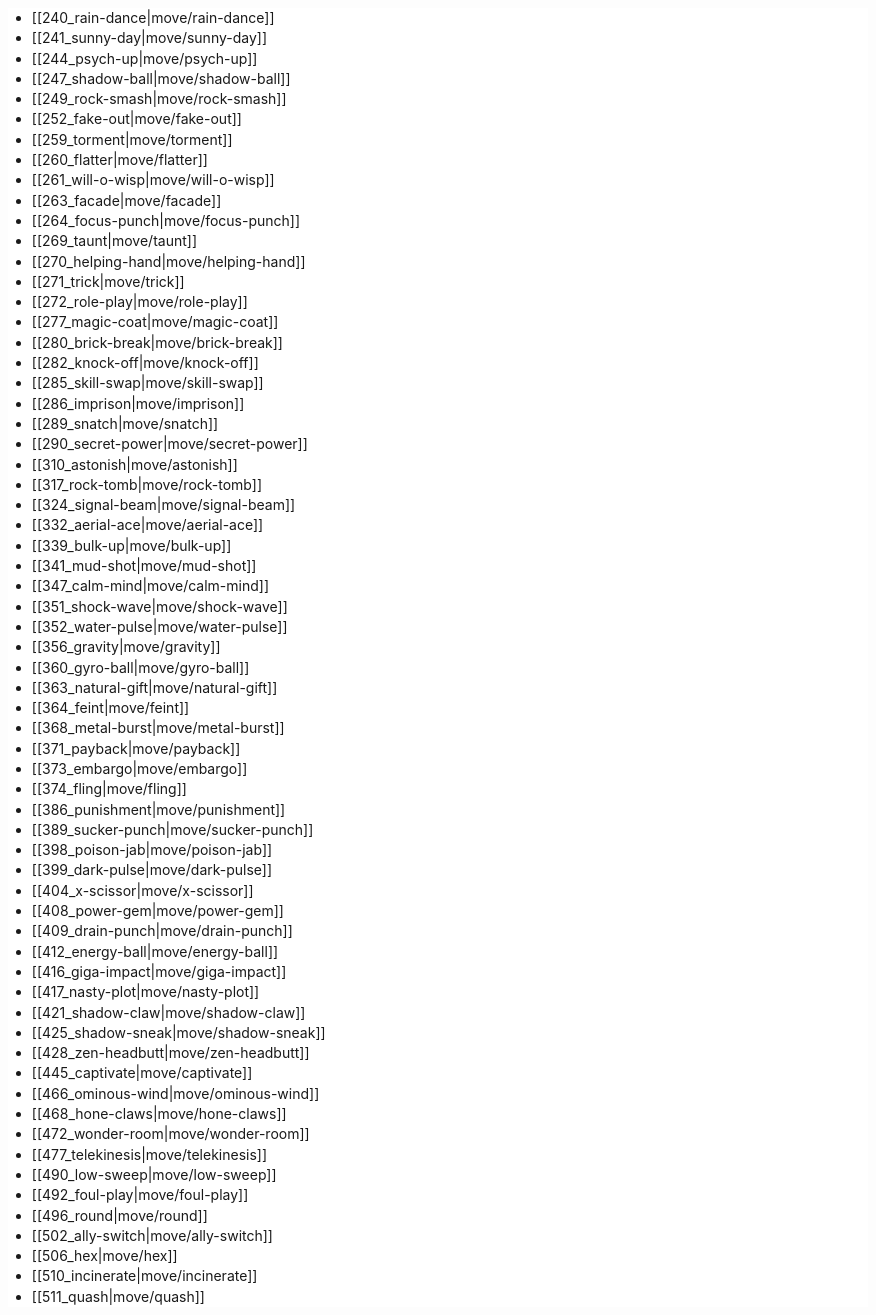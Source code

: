 - [[240_rain-dance|move/rain-dance]]
- [[241_sunny-day|move/sunny-day]]
- [[244_psych-up|move/psych-up]]
- [[247_shadow-ball|move/shadow-ball]]
- [[249_rock-smash|move/rock-smash]]
- [[252_fake-out|move/fake-out]]
- [[259_torment|move/torment]]
- [[260_flatter|move/flatter]]
- [[261_will-o-wisp|move/will-o-wisp]]
- [[263_facade|move/facade]]
- [[264_focus-punch|move/focus-punch]]
- [[269_taunt|move/taunt]]
- [[270_helping-hand|move/helping-hand]]
- [[271_trick|move/trick]]
- [[272_role-play|move/role-play]]
- [[277_magic-coat|move/magic-coat]]
- [[280_brick-break|move/brick-break]]
- [[282_knock-off|move/knock-off]]
- [[285_skill-swap|move/skill-swap]]
- [[286_imprison|move/imprison]]
- [[289_snatch|move/snatch]]
- [[290_secret-power|move/secret-power]]
- [[310_astonish|move/astonish]]
- [[317_rock-tomb|move/rock-tomb]]
- [[324_signal-beam|move/signal-beam]]
- [[332_aerial-ace|move/aerial-ace]]
- [[339_bulk-up|move/bulk-up]]
- [[341_mud-shot|move/mud-shot]]
- [[347_calm-mind|move/calm-mind]]
- [[351_shock-wave|move/shock-wave]]
- [[352_water-pulse|move/water-pulse]]
- [[356_gravity|move/gravity]]
- [[360_gyro-ball|move/gyro-ball]]
- [[363_natural-gift|move/natural-gift]]
- [[364_feint|move/feint]]
- [[368_metal-burst|move/metal-burst]]
- [[371_payback|move/payback]]
- [[373_embargo|move/embargo]]
- [[374_fling|move/fling]]
- [[386_punishment|move/punishment]]
- [[389_sucker-punch|move/sucker-punch]]
- [[398_poison-jab|move/poison-jab]]
- [[399_dark-pulse|move/dark-pulse]]
- [[404_x-scissor|move/x-scissor]]
- [[408_power-gem|move/power-gem]]
- [[409_drain-punch|move/drain-punch]]
- [[412_energy-ball|move/energy-ball]]
- [[416_giga-impact|move/giga-impact]]
- [[417_nasty-plot|move/nasty-plot]]
- [[421_shadow-claw|move/shadow-claw]]
- [[425_shadow-sneak|move/shadow-sneak]]
- [[428_zen-headbutt|move/zen-headbutt]]
- [[445_captivate|move/captivate]]
- [[466_ominous-wind|move/ominous-wind]]
- [[468_hone-claws|move/hone-claws]]
- [[472_wonder-room|move/wonder-room]]
- [[477_telekinesis|move/telekinesis]]
- [[490_low-sweep|move/low-sweep]]
- [[492_foul-play|move/foul-play]]
- [[496_round|move/round]]
- [[502_ally-switch|move/ally-switch]]
- [[506_hex|move/hex]]
- [[510_incinerate|move/incinerate]]
- [[511_quash|move/quash]]